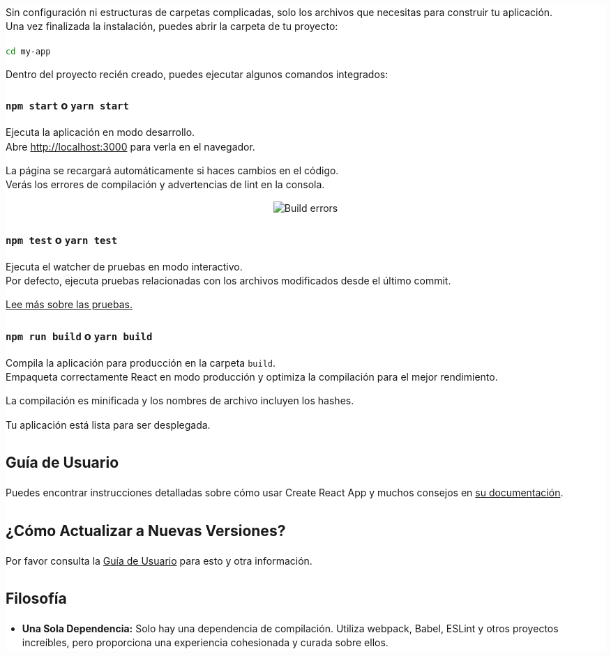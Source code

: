 Sin configuración ni estructuras de carpetas complicadas, solo los archivos que necesitas para construir tu aplicación.<br>
Una vez finalizada la instalación, puedes abrir la carpeta de tu proyecto:

```sh
cd my-app
```

Dentro del proyecto recién creado, puedes ejecutar algunos comandos integrados:

### `npm start` o `yarn start`

Ejecuta la aplicación en modo desarrollo.<br>
Abre [http://localhost:3000](http://localhost:3000) para verla en el navegador.

La página se recargará automáticamente si haces cambios en el código.<br>
Verás los errores de compilación y advertencias de lint en la consola.

<p align='center'>
<img src='https://cdn.jsdelivr.net/gh/marionebl/create-react-app@9f6282671c54f0874afd37a72f6689727b562498/screencast-error.svg' width='600' alt='Build errors'>
</p>

### `npm test` o `yarn test`

Ejecuta el watcher de pruebas en modo interactivo.<br>
Por defecto, ejecuta pruebas relacionadas con los archivos modificados desde el último commit.

[Lee más sobre las pruebas.](https://facebook.github.io/create-react-app/docs/running-tests)

### `npm run build` o `yarn build`

Compila la aplicación para producción en la carpeta `build`.<br>
Empaqueta correctamente React en modo producción y optimiza la compilación para el mejor rendimiento.

La compilación es minificada y los nombres de archivo incluyen los hashes.<br>

Tu aplicación está lista para ser desplegada.

## Guía de Usuario

Puedes encontrar instrucciones detalladas sobre cómo usar Create React App y muchos consejos en [su documentación](https://facebook.github.io/create-react-app/).

## ¿Cómo Actualizar a Nuevas Versiones?

Por favor consulta la [Guía de Usuario](https://facebook.github.io/create-react-app/docs/updating-to-new-releases) para esto y otra información.

## Filosofía

- **Una Sola Dependencia:** Solo hay una dependencia de compilación. Utiliza webpack, Babel, ESLint y otros proyectos increíbles, pero proporciona una experiencia cohesionada y curada sobre ellos.
